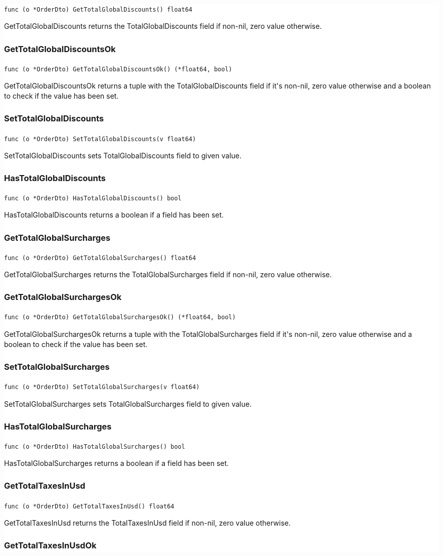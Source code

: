 `func (o *OrderDto) GetTotalGlobalDiscounts() float64`

GetTotalGlobalDiscounts returns the TotalGlobalDiscounts field if non-nil, zero value otherwise.

### GetTotalGlobalDiscountsOk

`func (o *OrderDto) GetTotalGlobalDiscountsOk() (*float64, bool)`

GetTotalGlobalDiscountsOk returns a tuple with the TotalGlobalDiscounts field if it's non-nil, zero value otherwise
and a boolean to check if the value has been set.

### SetTotalGlobalDiscounts

`func (o *OrderDto) SetTotalGlobalDiscounts(v float64)`

SetTotalGlobalDiscounts sets TotalGlobalDiscounts field to given value.

### HasTotalGlobalDiscounts

`func (o *OrderDto) HasTotalGlobalDiscounts() bool`

HasTotalGlobalDiscounts returns a boolean if a field has been set.

### GetTotalGlobalSurcharges

`func (o *OrderDto) GetTotalGlobalSurcharges() float64`

GetTotalGlobalSurcharges returns the TotalGlobalSurcharges field if non-nil, zero value otherwise.

### GetTotalGlobalSurchargesOk

`func (o *OrderDto) GetTotalGlobalSurchargesOk() (*float64, bool)`

GetTotalGlobalSurchargesOk returns a tuple with the TotalGlobalSurcharges field if it's non-nil, zero value otherwise
and a boolean to check if the value has been set.

### SetTotalGlobalSurcharges

`func (o *OrderDto) SetTotalGlobalSurcharges(v float64)`

SetTotalGlobalSurcharges sets TotalGlobalSurcharges field to given value.

### HasTotalGlobalSurcharges

`func (o *OrderDto) HasTotalGlobalSurcharges() bool`

HasTotalGlobalSurcharges returns a boolean if a field has been set.

### GetTotalTaxesInUsd

`func (o *OrderDto) GetTotalTaxesInUsd() float64`

GetTotalTaxesInUsd returns the TotalTaxesInUsd field if non-nil, zero value otherwise.

### GetTotalTaxesInUsdOk
